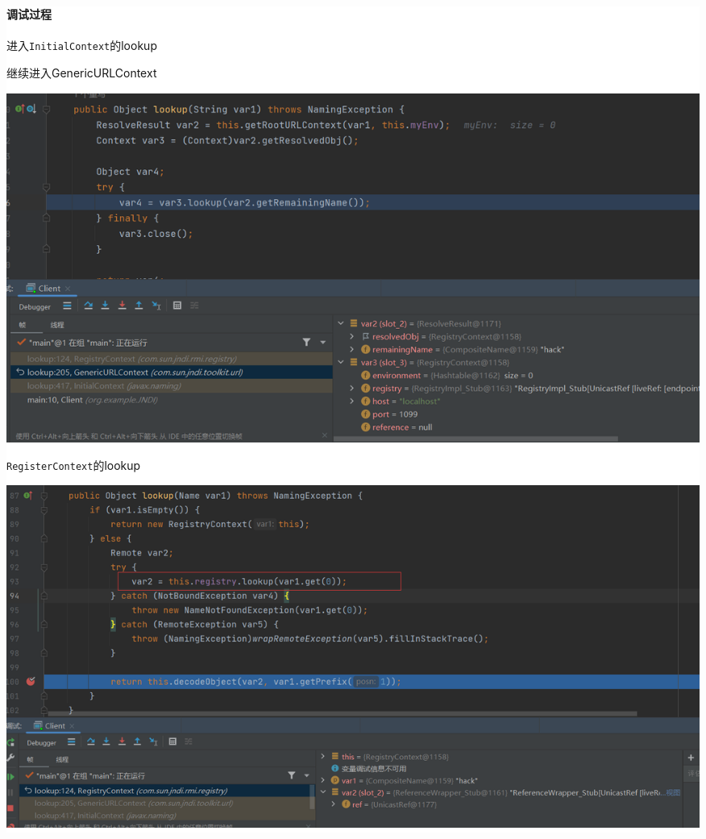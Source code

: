 #### 调试过程

进入`InitialContext`的lookup

继续进入GenericURLContext

![image-20221126144728729](img/image-20221126144728729.png)

`RegisterContext`的lookup

![image-20221126144844164](img/image-20221126144844164.png)
